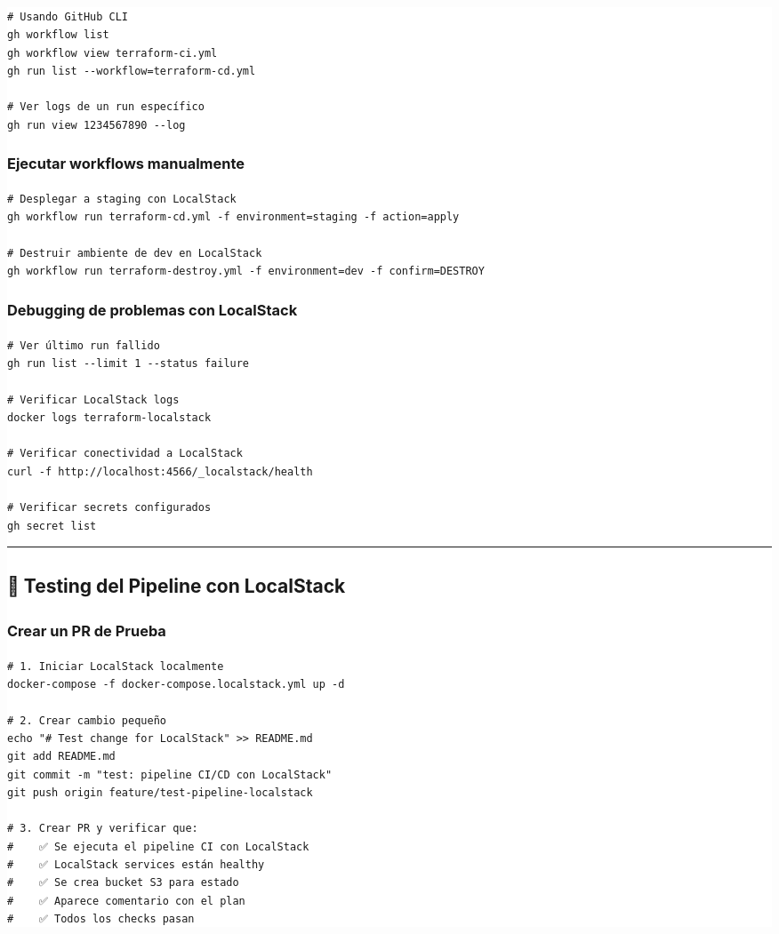 ```
# Usando GitHub CLI
gh workflow list
gh workflow view terraform-ci.yml
gh run list --workflow=terraform-cd.yml

# Ver logs de un run específico
gh run view 1234567890 --log
```

### Ejecutar workflows manualmente[​](#ejecutar-workflows-manualmente "Enlace directo al Ejecutar workflows manualmente")

```
# Desplegar a staging con LocalStack
gh workflow run terraform-cd.yml -f environment=staging -f action=apply

# Destruir ambiente de dev en LocalStack
gh workflow run terraform-destroy.yml -f environment=dev -f confirm=DESTROY
```

### Debugging de problemas con LocalStack[​](#debugging-de-problemas-con-localstack "Enlace directo al Debugging de problemas con LocalStack")

```
# Ver último run fallido
gh run list --limit 1 --status failure

# Verificar LocalStack logs
docker logs terraform-localstack

# Verificar conectividad a LocalStack
curl -f http://localhost:4566/_localstack/health

# Verificar secrets configurados
gh secret list
```

---

## 🧪 Testing del Pipeline con LocalStack[​](#-testing-del-pipeline-con-localstack "Enlace directo al 🧪 Testing del Pipeline con LocalStack")

### Crear un PR de Prueba[​](#crear-un-pr-de-prueba "Enlace directo al Crear un PR de Prueba")

```
# 1. Iniciar LocalStack localmente
docker-compose -f docker-compose.localstack.yml up -d

# 2. Crear cambio pequeño
echo "# Test change for LocalStack" >> README.md
git add README.md
git commit -m "test: pipeline CI/CD con LocalStack"
git push origin feature/test-pipeline-localstack

# 3. Crear PR y verificar que:
#    ✅ Se ejecuta el pipeline CI con LocalStack
#    ✅ LocalStack services están healthy
#    ✅ Se crea bucket S3 para estado
#    ✅ Aparece comentario con el plan
#    ✅ Todos los checks pasan
```